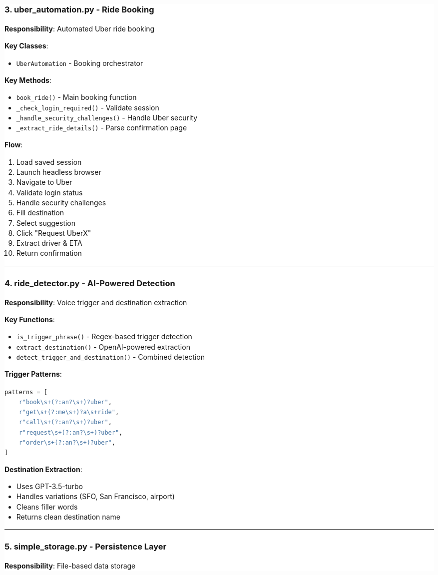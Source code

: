 ### 3. uber_automation.py - Ride Booking
**Responsibility**: Automated Uber ride booking

**Key Classes**:
- `UberAutomation` - Booking orchestrator

**Key Methods**:
- `book_ride()` - Main booking function
- `_check_login_required()` - Validate session
- `_handle_security_challenges()` - Handle Uber security
- `_extract_ride_details()` - Parse confirmation page

**Flow**:
1. Load saved session
2. Launch headless browser
3. Navigate to Uber
4. Validate login status
5. Handle security challenges
6. Fill destination
7. Select suggestion
8. Click "Request UberX"
9. Extract driver & ETA
10. Return confirmation

---

### 4. ride_detector.py - AI-Powered Detection
**Responsibility**: Voice trigger and destination extraction

**Key Functions**:
- `is_trigger_phrase()` - Regex-based trigger detection
- `extract_destination()` - OpenAI-powered extraction
- `detect_trigger_and_destination()` - Combined detection

**Trigger Patterns**:
```python
patterns = [
    r"book\s+(?:an?\s+)?uber",
    r"get\s+(?:me\s+)?a\s+ride",
    r"call\s+(?:an?\s+)?uber",
    r"request\s+(?:an?\s+)?uber",
    r"order\s+(?:an?\s+)?uber",
]
```

**Destination Extraction**:
- Uses GPT-3.5-turbo
- Handles variations (SFO, San Francisco, airport)
- Cleans filler words
- Returns clean destination name

---

### 5. simple_storage.py - Persistence Layer
**Responsibility**: File-based data storage

